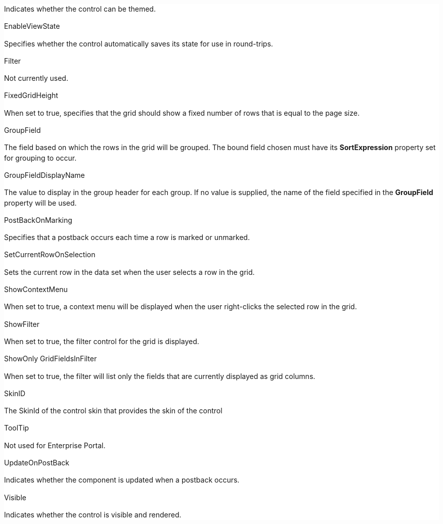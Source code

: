 <td><p>Indicates whether the control can be themed.</p></td>
</tr>
<tr class="even">
<td><p>EnableViewState</p></td>
<td><p>Specifies whether the control automatically saves its state for use in round-trips.</p></td>
</tr>
<tr class="odd">
<td><p>Filter</p></td>
<td><p>Not currently used.</p></td>
</tr>
<tr class="even">
<td><p>FixedGridHeight</p></td>
<td><p>When set to true, specifies that the grid should show a fixed number of rows that is equal to the page size.</p></td>
</tr>
<tr class="odd">
<td><p>GroupField</p></td>
<td><p>The field based on which the rows in the grid will be grouped. The bound field chosen must have its <strong>SortExpression</strong> property set for grouping to occur.</p></td>
</tr>
<tr class="even">
<td><p>GroupFieldDisplayName</p></td>
<td><p>The value to display in the group header for each group. If no value is supplied, the name of the field specified in the <strong>GroupField</strong> property will be used.</p></td>
</tr>
<tr class="odd">
<td><p>PostBackOnMarking</p></td>
<td><p>Specifies that a postback occurs each time a row is marked or unmarked.</p></td>
</tr>
<tr class="even">
<td><p>SetCurrentRowOnSelection</p></td>
<td><p>Sets the current row in the data set when the user selects a row in the grid.</p></td>
</tr>
<tr class="odd">
<td><p>ShowContextMenu</p></td>
<td><p>When set to true, a context menu will be displayed when the user right-clicks the selected row in the grid.</p></td>
</tr>
<tr class="even">
<td><p>ShowFilter</p></td>
<td><p>When set to true, the filter control for the grid is displayed.</p></td>
</tr>
<tr class="odd">
<td><p>ShowOnly GridFieldsInFilter</p></td>
<td><p>When set to true, the filter will list only the fields that are currently displayed as grid columns.</p></td>
</tr>
<tr class="even">
<td><p>SkinID</p></td>
<td><p>The SkinId of the control skin that provides the skin of the control</p></td>
</tr>
<tr class="odd">
<td><p>ToolTip</p></td>
<td><p>Not used for Enterprise Portal.</p></td>
</tr>
<tr class="even">
<td><p>UpdateOnPostBack</p></td>
<td><p>Indicates whether the component is updated when a postback occurs.</p></td>
</tr>
<tr class="odd">
<td><p>Visible</p></td>
<td><p>Indicates whether the control is visible and rendered.</p></td>
</tr>
</tbody>